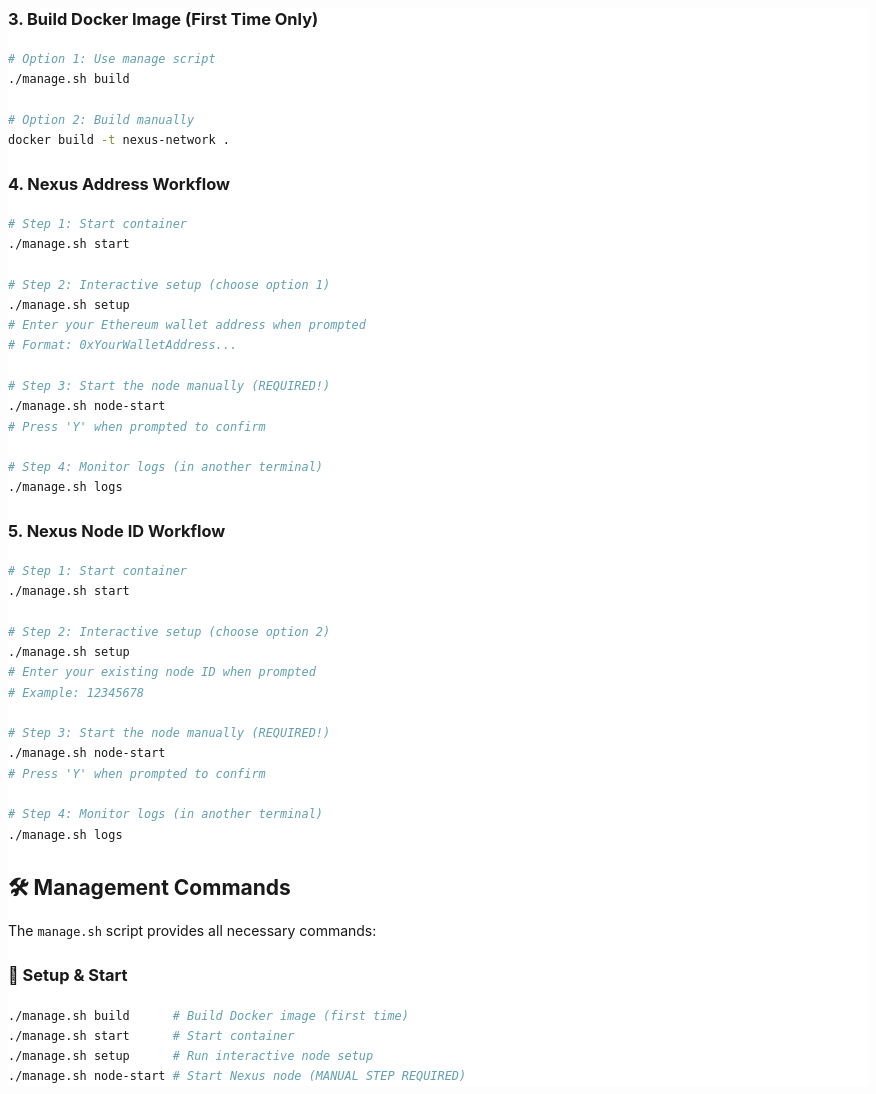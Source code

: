 ### 3. Build Docker Image (First Time Only)
```bash
# Option 1: Use manage script
./manage.sh build

# Option 2: Build manually
docker build -t nexus-network .
```

### 4. Nexus Address Workflow
```bash
# Step 1: Start container
./manage.sh start

# Step 2: Interactive setup (choose option 1)
./manage.sh setup
# Enter your Ethereum wallet address when prompted
# Format: 0xYourWalletAddress...

# Step 3: Start the node manually (REQUIRED!)
./manage.sh node-start
# Press 'Y' when prompted to confirm

# Step 4: Monitor logs (in another terminal)
./manage.sh logs
```

### 5. Nexus Node ID Workflow
```bash
# Step 1: Start container
./manage.sh start

# Step 2: Interactive setup (choose option 2)
./manage.sh setup
# Enter your existing node ID when prompted
# Example: 12345678

# Step 3: Start the node manually (REQUIRED!)
./manage.sh node-start
# Press 'Y' when prompted to confirm

# Step 4: Monitor logs (in another terminal)
./manage.sh logs
```

## 🛠️ Management Commands

The `manage.sh` script provides all necessary commands:

### 🚀 Setup & Start
```bash
./manage.sh build      # Build Docker image (first time)
./manage.sh start      # Start container
./manage.sh setup      # Run interactive node setup
./manage.sh node-start # Start Nexus node (MANUAL STEP REQUIRED)
```

